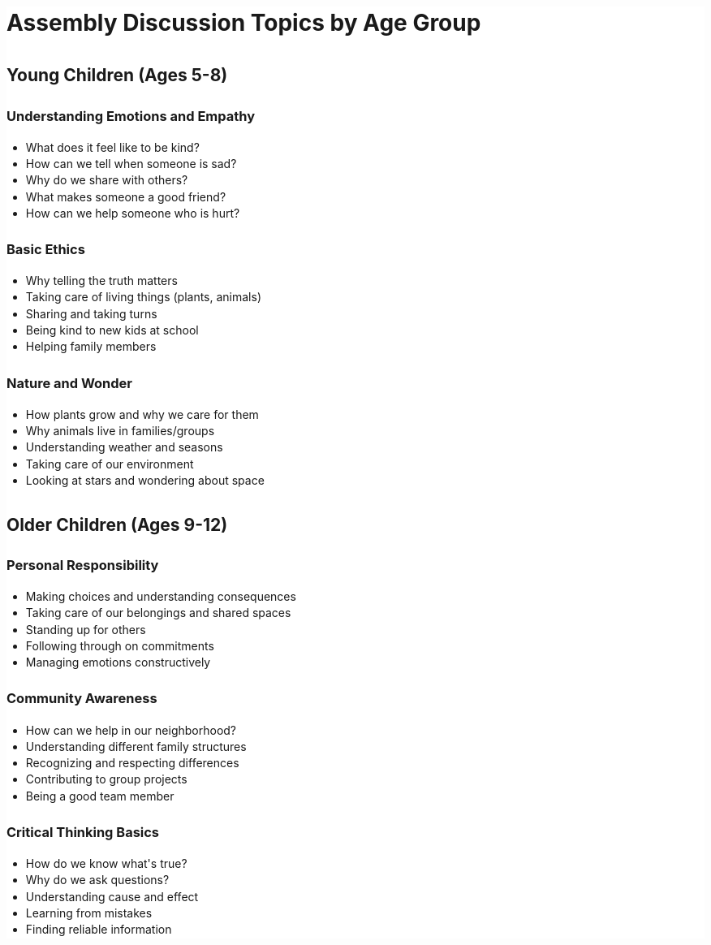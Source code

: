 # Assembly Discussion Topics by Age Group

## Young Children (Ages 5-8)
### Understanding Emotions and Empathy
- What does it feel like to be kind?
- How can we tell when someone is sad?
- Why do we share with others?
- What makes someone a good friend?
- How can we help someone who is hurt?

### Basic Ethics
- Why telling the truth matters
- Taking care of living things (plants, animals)
- Sharing and taking turns
- Being kind to new kids at school
- Helping family members

### Nature and Wonder
- How plants grow and why we care for them
- Why animals live in families/groups
- Understanding weather and seasons
- Taking care of our environment
- Looking at stars and wondering about space

## Older Children (Ages 9-12)
### Personal Responsibility
- Making choices and understanding consequences
- Taking care of our belongings and shared spaces
- Standing up for others
- Following through on commitments
- Managing emotions constructively

### Community Awareness
- How can we help in our neighborhood?
- Understanding different family structures
- Recognizing and respecting differences
- Contributing to group projects
- Being a good team member

### Critical Thinking Basics
- How do we know what's true?
- Why do we ask questions?
- Understanding cause and effect
- Learning from mistakes
- Finding reliable information
